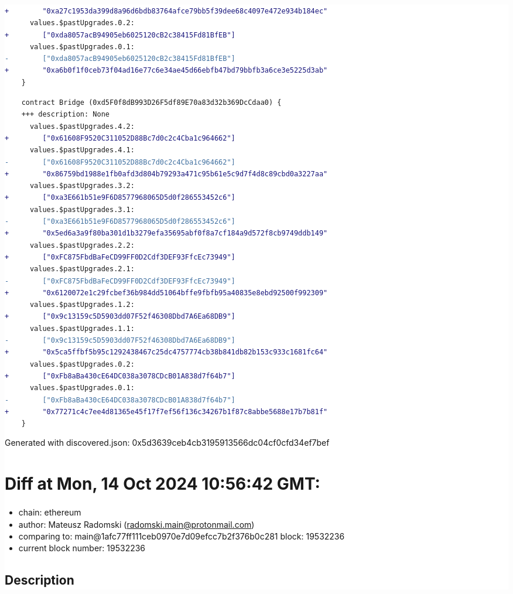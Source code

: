 ```diff
+        "0xa27c1953da399d8a96d6bdb83764afce79bb5f39dee68c4097e472e934b184ec"
      values.$pastUpgrades.0.2:
+        ["0xda8057acB94905eb6025120cB2c38415Fd81BfEB"]
      values.$pastUpgrades.0.1:
-        ["0xda8057acB94905eb6025120cB2c38415Fd81BfEB"]
+        "0xa6b0f1f0ceb73f04ad16e77c6e34ae45d66ebfb47bd79bbfb3a6ce3e5225d3ab"
    }
```

```diff
    contract Bridge (0xd5F0f8dB993D26F5df89E70a83d32b369DcCdaa0) {
    +++ description: None
      values.$pastUpgrades.4.2:
+        ["0x61608F9520C311052D88Bc7d0c2c4Cba1c964662"]
      values.$pastUpgrades.4.1:
-        ["0x61608F9520C311052D88Bc7d0c2c4Cba1c964662"]
+        "0x86759bd1988e1fb0afd3d804b79293a471c95b61e5c9d7f4d8c89cbd0a3227aa"
      values.$pastUpgrades.3.2:
+        ["0xa3E661b51e9F6D8577968065D5d0f286553452c6"]
      values.$pastUpgrades.3.1:
-        ["0xa3E661b51e9F6D8577968065D5d0f286553452c6"]
+        "0x5ed6a3a9f80ba301d1b3279efa35695abf0f8a7cf184a9d572f8cb9749ddb149"
      values.$pastUpgrades.2.2:
+        ["0xFC875FbdBaFeCD99FF0D2Cdf3DEF93FfcEc73949"]
      values.$pastUpgrades.2.1:
-        ["0xFC875FbdBaFeCD99FF0D2Cdf3DEF93FfcEc73949"]
+        "0x6120072e1c29fcbef36b984dd51064bffe9fbfb95a40835e8ebd92500f992309"
      values.$pastUpgrades.1.2:
+        ["0x9c13159c5D5903dd07F52f46308Dbd7A6Ea68DB9"]
      values.$pastUpgrades.1.1:
-        ["0x9c13159c5D5903dd07F52f46308Dbd7A6Ea68DB9"]
+        "0x5ca5ffbf5b95c1292438467c25dc4757774cb38b841db82b153c933c1681fc64"
      values.$pastUpgrades.0.2:
+        ["0xFb8aBa430cE64DC038a3078CDcB01A838d7f64b7"]
      values.$pastUpgrades.0.1:
-        ["0xFb8aBa430cE64DC038a3078CDcB01A838d7f64b7"]
+        "0x77271c4c7ee4d81365e45f17f7ef56f136c34267b1f87c8abbe5688e17b7b81f"
    }
```

Generated with discovered.json: 0x5d3639ceb4cb3195913566dc04cf0cfd34ef7bef

# Diff at Mon, 14 Oct 2024 10:56:42 GMT:

- chain: ethereum
- author: Mateusz Radomski (<radomski.main@protonmail.com>)
- comparing to: main@1afc77ff111ceb0970e7d09efcc7b2f376b0c281 block: 19532236
- current block number: 19532236

## Description
